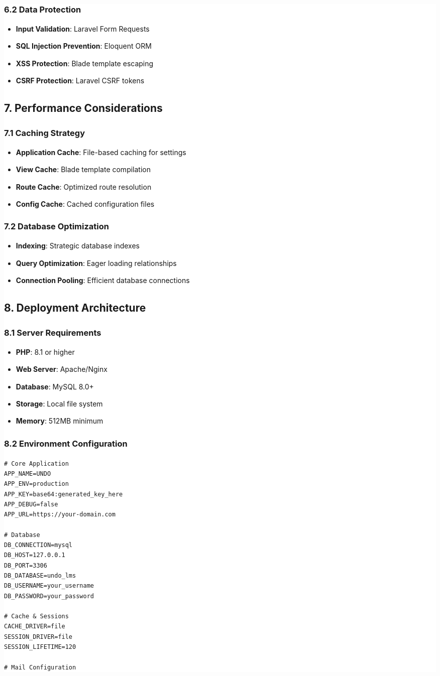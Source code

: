 ### 6.2 Data Protection

* **Input Validation**: Laravel Form Requests

* **SQL Injection Prevention**: Eloquent ORM

* **XSS Protection**: Blade template escaping

* **CSRF Protection**: Laravel CSRF tokens

## 7. Performance Considerations

### 7.1 Caching Strategy

* **Application Cache**: File-based caching for settings

* **View Cache**: Blade template compilation

* **Route Cache**: Optimized route resolution

* **Config Cache**: Cached configuration files

### 7.2 Database Optimization

* **Indexing**: Strategic database indexes

* **Query Optimization**: Eager loading relationships

* **Connection Pooling**: Efficient database connections

## 8. Deployment Architecture

### 8.1 Server Requirements

* **PHP**: 8.1 or higher

* **Web Server**: Apache/Nginx

* **Database**: MySQL 8.0+

* **Storage**: Local file system

* **Memory**: 512MB minimum

### 8.2 Environment Configuration

```env
# Core Application
APP_NAME=UNDO
APP_ENV=production
APP_KEY=base64:generated_key_here
APP_DEBUG=false
APP_URL=https://your-domain.com

# Database
DB_CONNECTION=mysql
DB_HOST=127.0.0.1
DB_PORT=3306
DB_DATABASE=undo_lms
DB_USERNAME=your_username
DB_PASSWORD=your_password

# Cache & Sessions
CACHE_DRIVER=file
SESSION_DRIVER=file
SESSION_LIFETIME=120

# Mail Configuration
```